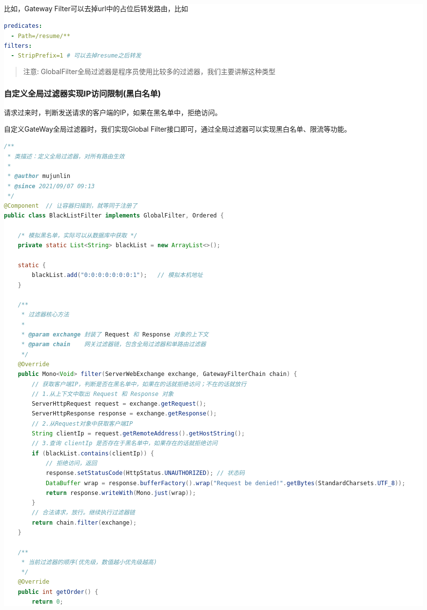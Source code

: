比如，Gateway Filter可以去掉url中的占位后转发路由，比如

```yaml
predicates:
  - Path=/resume/**
filters:
  - StripPrefix=1 # 可以去掉resume之后转发
```

> 注意: GlobalFilter全局过滤器是程序员使用比较多的过滤器，我们主要讲解这种类型

### 自定义全局过滤器实现IP访问限制(黑白名单) 

请求过来时，判断发送请求的客户端的IP，如果在黑名单中，拒绝访问。

自定义GateWay全局过滤器时，我们实现Global Filter接口即可，通过全局过滤器可以实现黑白名单、限流等功能。

```java
/**
 * 类描述：定义全局过滤器，对所有路由生效
 *
 * @author mujunlin
 * @since 2021/09/07 09:13
 */
@Component  // 让容器扫描到，就等同于注册了
public class BlackListFilter implements GlobalFilter, Ordered {

    /* 模拟黑名单，实际可以从数据库中获取 */
    private static List<String> blackList = new ArrayList<>();

    static {
        blackList.add("0:0:0:0:0:0:0:1");   // 模拟本机地址
    }

    /**
     * 过滤器核心方法
     *
     * @param exchange 封装了 Request 和 Response 对象的上下文
     * @param chain    网关过滤器链，包含全局过滤器和单路由过滤器
     */
    @Override
    public Mono<Void> filter(ServerWebExchange exchange, GatewayFilterChain chain) {
        // 获取客户端IP，判断是否在黑名单中，如果在的话就拒绝访问；不在的话就放行
        // 1.从上下文中取出 Request 和 Response 对象
        ServerHttpRequest request = exchange.getRequest();
        ServerHttpResponse response = exchange.getResponse();
        // 2.从Request对象中获取客户端IP
        String clientIp = request.getRemoteAddress().getHostString();
        // 3.查询 clientIp 是否存在于黑名单中，如果存在的话就拒绝访问
        if (blackList.contains(clientIp)) {
            // 拒绝访问，返回
            response.setStatusCode(HttpStatus.UNAUTHORIZED); // 状态码
            DataBuffer wrap = response.bufferFactory().wrap("Request be denied!".getBytes(StandardCharsets.UTF_8));
            return response.writeWith(Mono.just(wrap));
        }
        // 合法请求，放行。继续执行过滤器链
        return chain.filter(exchange);
    }

    /**
     * 当前过滤器的顺序(优先级，数值越小优先级越高)
     */
    @Override
    public int getOrder() {
        return 0;
```